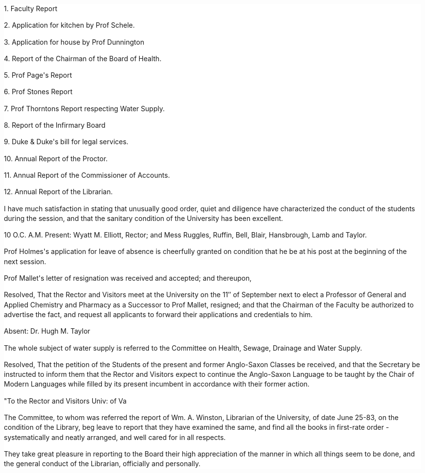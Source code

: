 1\. Faculty Report

2\. Application for kitchen by Prof Schele.

3\. Application for house by Prof Dunnington

4\. Report of the Chairman of the Board of Health.

5\. Prof Page's Report

6\. Prof Stones Report

7\. Prof Thorntons Report respecting Water Supply.

8\. Report of the Infirmary Board

9\. Duke & Duke's bill for legal services.

10\. Annual Report of the Proctor.

11\. Annual Report of the Commissioner of Accounts.

12\. Annual Report of the Librarian.

I have much satisfaction in stating that unusually good order, quiet and diligence have characterized the conduct of the students during the session, and that the sanitary condition of the University has been excellent.

10 O.C. A.M. Present: Wyatt M. Elliott, Rector; and Mess Ruggles, Ruffin, Bell, Blair, Hansbrough, Lamb and Taylor.

Prof Holmes's application for leave of absence is cheerfully granted on condition that he be at his post at the beginning of the next session.

Prof Mallet's letter of resignation was received and accepted; and thereupon,

Resolved, That the Rector and Visitors meet at the University on the 11″ of September next to elect a Professor of General and Applied Chemistry and Pharmacy as a Successor to Prof Mallet, resigned; and that the Chairman of the Faculty be authorized to advertise the fact, and request all applicants to forward their applications and credentials to him.

Absent: Dr. Hugh M. Taylor

The whole subject of water supply is referred to the Committee on Health, Sewage, Drainage and Water Supply.

Resolved, That the petition of the Students of the present and former Anglo-Saxon Classes be received, and that the Secretary be instructed to inform them that the Rector and Visitors expect to continue the Anglo-Saxon Language to be taught by the Chair of Modern Languages while filled by its present incumbent in accordance with their former action.

"To the Rector and Visitors Univ: of Va

The Committee, to whom was referred the report of Wm. A. Winston, Librarian of the University, of date June 25-83, on the condition of the Library, beg leave to report that they have examined the same, and find all the books in first-rate order - systematically and neatly arranged, and well cared for in all respects.

They take great pleasure in reporting to the Board their high appreciation of the manner in which all things seem to be done, and the general conduct of the Librarian, officially and personally.
